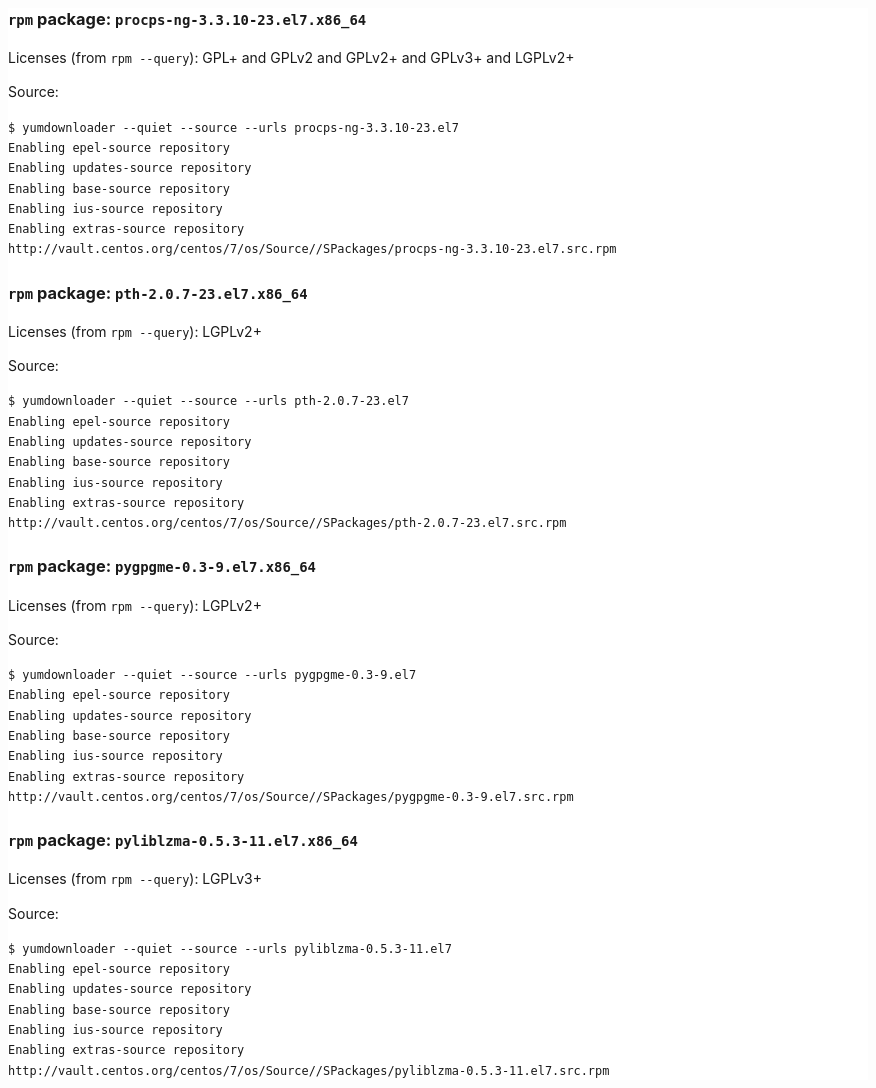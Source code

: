 ### `rpm` package: `procps-ng-3.3.10-23.el7.x86_64`

Licenses (from `rpm --query`): GPL+ and GPLv2 and GPLv2+ and GPLv3+ and LGPLv2+

Source:

```console
$ yumdownloader --quiet --source --urls procps-ng-3.3.10-23.el7
Enabling epel-source repository
Enabling updates-source repository
Enabling base-source repository
Enabling ius-source repository
Enabling extras-source repository
http://vault.centos.org/centos/7/os/Source//SPackages/procps-ng-3.3.10-23.el7.src.rpm
```

### `rpm` package: `pth-2.0.7-23.el7.x86_64`

Licenses (from `rpm --query`): LGPLv2+

Source:

```console
$ yumdownloader --quiet --source --urls pth-2.0.7-23.el7
Enabling epel-source repository
Enabling updates-source repository
Enabling base-source repository
Enabling ius-source repository
Enabling extras-source repository
http://vault.centos.org/centos/7/os/Source//SPackages/pth-2.0.7-23.el7.src.rpm
```

### `rpm` package: `pygpgme-0.3-9.el7.x86_64`

Licenses (from `rpm --query`): LGPLv2+

Source:

```console
$ yumdownloader --quiet --source --urls pygpgme-0.3-9.el7
Enabling epel-source repository
Enabling updates-source repository
Enabling base-source repository
Enabling ius-source repository
Enabling extras-source repository
http://vault.centos.org/centos/7/os/Source//SPackages/pygpgme-0.3-9.el7.src.rpm
```

### `rpm` package: `pyliblzma-0.5.3-11.el7.x86_64`

Licenses (from `rpm --query`): LGPLv3+

Source:

```console
$ yumdownloader --quiet --source --urls pyliblzma-0.5.3-11.el7
Enabling epel-source repository
Enabling updates-source repository
Enabling base-source repository
Enabling ius-source repository
Enabling extras-source repository
http://vault.centos.org/centos/7/os/Source//SPackages/pyliblzma-0.5.3-11.el7.src.rpm
```
